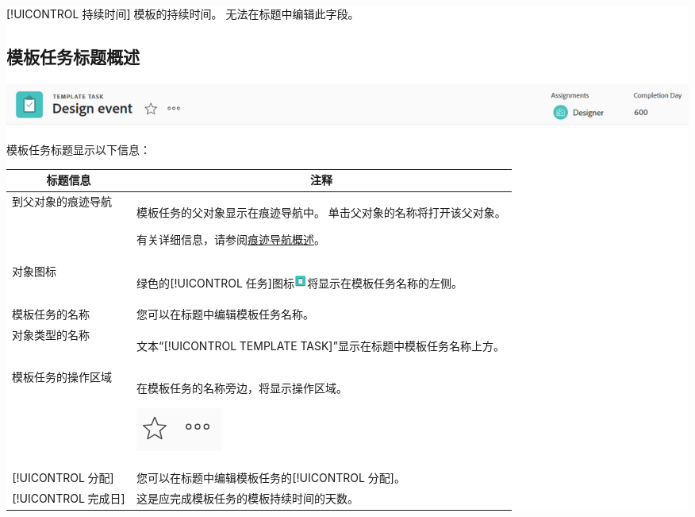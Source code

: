   </tr> 
  <tr> 
   <td role="rowheader">[!UICONTROL 持续时间]</td> 
   <td>模板的持续时间。 无法在标题中编辑此字段。</td> 
  </tr> 
 </tbody> 
</table>

## 模板任务标题概述

![](assets/template-task-header-350x18.png)

模板任务标题显示以下信息：

<table style="table-layout:auto"> 
 <col> 
 <col> 
 <thead> 
  <tr> 
   <th>标题信息</th> 
   <th>注释</th> 
  </tr> 
 </thead> 
 <tbody> 
  <tr> 
   <td role="rowheader">到父对象的痕迹导航</td> 
   <td> <p>模板任务的父对象显示在痕迹导航中。 单击父对象的名称将打开该父对象。</p> <p>有关详细信息，请参阅<a href="../../workfront-basics/the-new-workfront-experience/breadcrumb-overview.md" class="MCXref xref">痕迹导航概述</a>。</p> </td> 
  </tr> 
  <tr> 
   <td role="rowheader">对象图标 </td> 
   <td> <p>绿色的[!UICONTROL 任务]图标<img src="assets/nwe-tasks-icon.png">将显示在模板任务名称的左侧。</p> </td> 
  </tr> 
  <tr> 
   <td role="rowheader">模板任务的名称</td> 
   <td>您可以在标题中编辑模板任务名称。</td> 
  </tr> 
  <tr> 
   <td role="rowheader">对象类型的名称</td> 
   <td> <p>文本“[!UICONTROL TEMPLATE TASK]”显示在标题中模板任务名称上方。</p> </td> 
  </tr> 
  <tr> 
   <td role="rowheader">模板任务的操作区域</td> 
   <td> <p>在模板任务的名称旁边，将显示操作区域。</p> <p> <img src="assets/actions-area-icons-without-share-button.png"> </p> </td> 
  </tr> 
  <tr> 
   <td role="rowheader">[!UICONTROL 分配]</td> 
   <td>您可以在标题中编辑模板任务的[!UICONTROL 分配]。</td> 
  </tr> 
  <tr> 
   <td role="rowheader">[!UICONTROL 完成日]</td> 
   <td>这是应完成模板任务的模板持续时间的天数。</td> 
  </tr> 
 </tbody> 
</table>
